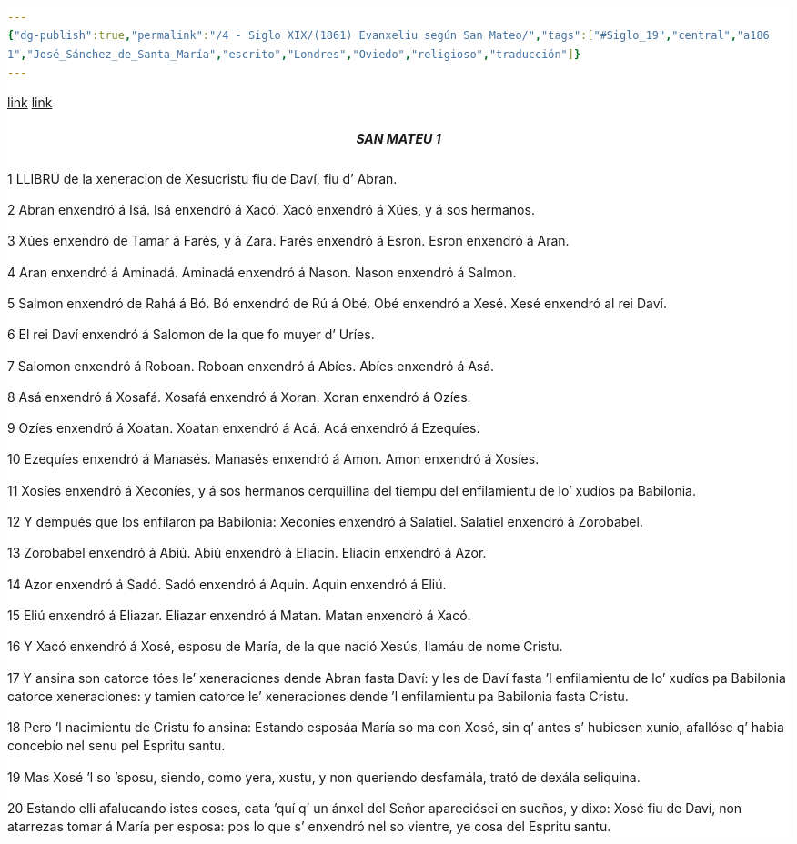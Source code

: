 ```yaml
---
{"dg-publish":true,"permalink":"/4 - Siglo XIX/(1861) Evanxeliu según San Mateo/","tags":["#Siglo_19","central","a1861","José_Sánchez_de_Santa_María","escrito","Londres","Oviedo","religioso","traducción"]}
---
```


[link](https://bibliotecavirtual.asturias.es/i18n/consulta/registro.cmd?id=2855)
[link](http://bdh.bne.es/bnesearch/detalle/bdh0000290150)

##### <center>SAN MATEU 1</center>
1 LLIBRU de la xeneracion de Xesucristu fiu de Daví, fiu d’ Abran.

2 Abran enxendró á Isá. Isá enxendró á Xacó. Xacó enxendró á Xúes, y á sos hermanos.

3 Xúes enxendró de Tamar á Farés, y á Zara. Farés enxendró á Esron. Esron enxendró á Aran.

4 Aran enxendró á Aminadá. Aminadá enxendró á Nason. Nason enxendró á Salmon.

5 Salmon enxendró de Rahá á Bó. Bó enxendró de Rú á Obé. Obé enxendró a Xesé. Xesé enxendró al rei Daví.

6 El rei Daví enxendró á Salomon de la que fo muyer d’ Uríes.

7 Salomon enxendró á Roboan. Roboan enxendró á Abíes. Abíes enxendró á Asá.

8 Asá enxendró á Xosafá. Xosafá enxendró á Xoran. Xoran enxendró á Ozíes.

9 Ozíes enxendró á Xoatan. Xoatan enxendró á Acá. Acá enxendró á Ezequíes.

10 Ezequíes enxendró á Manasés. Manasés enxendró á Amon. Amon enxendró á Xosíes.

11 Xosíes enxendró á Xeconíes, y á sos hermanos cerquillina del tiempu del enfilamientu de lo’ xudíos pa Babilonia.

12 Y dempués que los enfilaron pa Babilonia: Xeconíes enxendró á Salatiel. Salatiel enxendró á Zorobabel.

13 Zorobabel enxendró á Abiú. Abiú enxendró á Eliacin. Eliacin enxendró á Azor.

14 Azor enxendró á Sadó. Sadó enxendró á Aquin. Aquin enxendró á Eliú.

15 Eliú enxendró á Eliazar. Eliazar enxendró á Matan. Matan enxendró á Xacó.

16 Y Xacó enxendró á Xosé, esposu de María, de la que nació Xesús, llamáu de nome Cristu.

17 Y ansina son catorce tóes le’ xeneraciones dende Abran fasta Daví: y les de Daví fasta ’l enfilamientu de lo’ xudíos pa Babilonia catorce xeneraciones: y tamien catorce le’ xeneraciones dende ’l enfilamientu pa Babilonia fasta Cristu.

18 Pero ’l nacimientu de Cristu fo ansina: Estando esposáa María so ma con Xosé, sin q’ antes s’ hubiesen xunío, afallóse q’ habia concebío nel senu pel Espritu santu.

19 Mas Xosé ’l so ’sposu, siendo, como yera, xustu, y non queriendo desfamála, trató de dexála seliquina.

20 Estando elli afalucando istes coses, cata ’quí q’ un ánxel del Señor apareciósei en sueños, y dixo: Xosé fiu de Daví, non atarrezas tomar á María per esposa: pos lo que s’ enxendró nel so vientre, ye cosa del Espritu santu.

